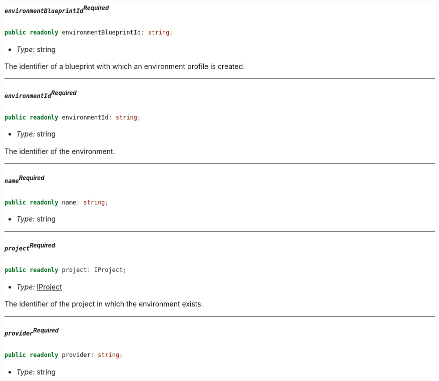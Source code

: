 
##### `environmentBlueprintId`<sup>Required</sup> <a name="environmentBlueprintId" id="cdk-data-zone.EnvironmentBase.property.environmentBlueprintId"></a>

```typescript
public readonly environmentBlueprintId: string;
```

- *Type:* string

The identifier of a blueprint with which an environment profile is created.

---

##### `environmentId`<sup>Required</sup> <a name="environmentId" id="cdk-data-zone.EnvironmentBase.property.environmentId"></a>

```typescript
public readonly environmentId: string;
```

- *Type:* string

The identifier of the environment.

---

##### `name`<sup>Required</sup> <a name="name" id="cdk-data-zone.EnvironmentBase.property.name"></a>

```typescript
public readonly name: string;
```

- *Type:* string

---

##### `project`<sup>Required</sup> <a name="project" id="cdk-data-zone.EnvironmentBase.property.project"></a>

```typescript
public readonly project: IProject;
```

- *Type:* <a href="#cdk-data-zone.IProject">IProject</a>

The identifier of the project in which the environment exists.

---

##### `provider`<sup>Required</sup> <a name="provider" id="cdk-data-zone.EnvironmentBase.property.provider"></a>

```typescript
public readonly provider: string;
```

- *Type:* string
